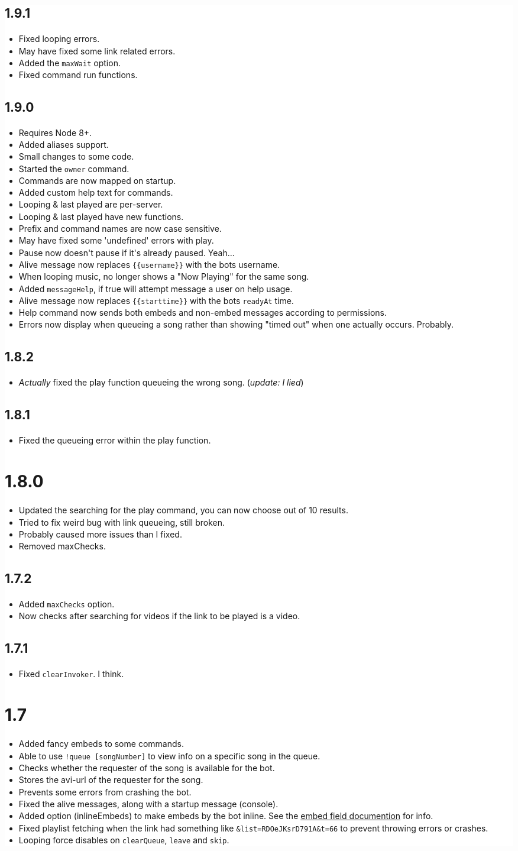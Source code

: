 ## 1.9.1
* Fixed looping errors.
* May have fixed some link related errors.
* Added the `maxWait` option.
* Fixed command run functions.

## 1.9.0  
* Requires Node 8+.
* Added aliases support.  
* Small changes to some code.
* Started the `owner` command.
* Commands are now mapped on startup.
* Added custom help text for commands.
* Looping & last played are per-server.
* Looping & last played have new functions.
* Prefix and command names are now case sensitive.
* May have fixed some 'undefined' errors with play.
* Pause now doesn't pause if it's already paused. Yeah...
* Alive message now replaces `{{username}}` with the bots username.
* When looping music, no longer shows a "Now Playing" for the same song.
* Added `messageHelp`, if true will attempt message a user on help usage.
* Alive message now replaces `{{starttime}}` with the bots `readyAt` time.
* Help command now sends both embeds and non-embed messages according to permissions.
* Errors now display when queueing a song rather than showing "timed out" when one actually occurs. Probably.

## 1.8.2  
* _Actually_ fixed the play function queueing the wrong song. (_update: I lied_)

## 1.8.1  
* Fixed the queueing error within the play function.

# 1.8.0  
* Updated the searching for the play command, you can now choose out of 10 results.
* Tried to fix weird bug with link queueing, still broken.
* Probably caused more issues than I fixed.
* Removed maxChecks.

## 1.7.2
* Added `maxChecks` option.
* Now checks after searching for videos if the link to be played is a video.

## 1.7.1
* Fixed `clearInvoker`. I think.

# 1.7  
* Added fancy embeds to some commands.
* Able to use `!queue [songNumber]` to view info on a specific song in the queue.
* Checks whether the requester of the song is available for the bot.
* Stores the avi-url of the requester for the song.
* Prevents some errors from crashing the bot.
* Fixed the alive messages, along with a startup message (console).
* Added option (inlineEmbeds) to make embeds by the bot inline. See the [embed field documention](https://discord.js.org/#/docs/main/stable/class/RichEmbed?scrollTo=addField) for info.
* Fixed playlist fetching when the link had something like `&list=RDOeJKsrD791A&t=66` to prevent throwing errors or crashes.
* Looping force disables on `clearQueue`, `leave` and `skip`.